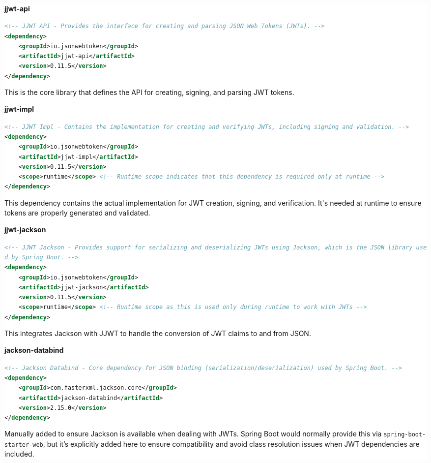 **jjwt-api**
```xml
<!-- JJWT API - Provides the interface for creating and parsing JSON Web Tokens (JWTs). -->
<dependency>
    <groupId>io.jsonwebtoken</groupId>
    <artifactId>jjwt-api</artifactId>
    <version>0.11.5</version>
</dependency>
```
This is the core library that defines the API for creating, signing, and parsing JWT tokens.

**jjwt-impl**
```xml
<!-- JJWT Impl - Contains the implementation for creating and verifying JWTs, including signing and validation. -->
<dependency>
    <groupId>io.jsonwebtoken</groupId>
    <artifactId>jjwt-impl</artifactId>
    <version>0.11.5</version>
    <scope>runtime</scope> <!-- Runtime scope indicates that this dependency is required only at runtime -->
</dependency>
```
This dependency contains the actual implementation for JWT creation, signing, and verification. It's needed at runtime to ensure tokens are properly generated and validated.

**jjwt-jackson**
```xml
<!-- JJWT Jackson - Provides support for serializing and deserializing JWTs using Jackson, which is the JSON library used by Spring Boot. -->
<dependency>
    <groupId>io.jsonwebtoken</groupId>
    <artifactId>jjwt-jackson</artifactId>
    <version>0.11.5</version>
    <scope>runtime</scope> <!-- Runtime scope as this is used only during runtime to work with JWTs -->
</dependency>
```
This integrates Jackson with JJWT to handle the conversion of JWT claims to and from JSON.

**jackson-databind**
```xml
<!-- Jackson Databind - Core dependency for JSON binding (serialization/deserialization) used by Spring Boot. -->
<dependency>
    <groupId>com.fasterxml.jackson.core</groupId>
    <artifactId>jackson-databind</artifactId>
    <version>2.15.0</version>
</dependency>
```
Manually added to ensure Jackson is available when dealing with JWTs. Spring Boot would normally provide this via `spring-boot-starter-web`, but it’s explicitly added here to ensure compatibility and avoid class resolution issues when JWT dependencies are included.
